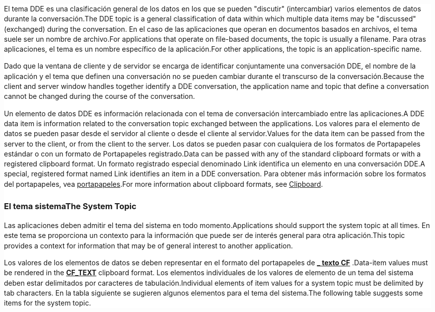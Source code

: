 <span data-ttu-id="a474b-213">El tema DDE es una clasificación general de los datos en los que se pueden "discutir" (intercambiar) varios elementos de datos durante la conversación.</span><span class="sxs-lookup"><span data-stu-id="a474b-213">The DDE topic is a general classification of data within which multiple data items may be "discussed" (exchanged) during the conversation.</span></span> <span data-ttu-id="a474b-214">En el caso de las aplicaciones que operan en documentos basados en archivos, el tema suele ser un nombre de archivo.</span><span class="sxs-lookup"><span data-stu-id="a474b-214">For applications that operate on file-based documents, the topic is usually a filename.</span></span> <span data-ttu-id="a474b-215">Para otras aplicaciones, el tema es un nombre específico de la aplicación.</span><span class="sxs-lookup"><span data-stu-id="a474b-215">For other applications, the topic is an application-specific name.</span></span>

<span data-ttu-id="a474b-216">Dado que la ventana de cliente y de servidor se encarga de identificar conjuntamente una conversación DDE, el nombre de la aplicación y el tema que definen una conversación no se pueden cambiar durante el transcurso de la conversación.</span><span class="sxs-lookup"><span data-stu-id="a474b-216">Because the client and server window handles together identify a DDE conversation, the application name and topic that define a conversation cannot be changed during the course of the conversation.</span></span>

<span data-ttu-id="a474b-217">Un elemento de datos DDE es información relacionada con el tema de conversación intercambiado entre las aplicaciones.</span><span class="sxs-lookup"><span data-stu-id="a474b-217">A DDE data item is information related to the conversation topic exchanged between the applications.</span></span> <span data-ttu-id="a474b-218">Los valores para el elemento de datos se pueden pasar desde el servidor al cliente o desde el cliente al servidor.</span><span class="sxs-lookup"><span data-stu-id="a474b-218">Values for the data item can be passed from the server to the client, or from the client to the server.</span></span> <span data-ttu-id="a474b-219">Los datos se pueden pasar con cualquiera de los formatos de Portapapeles estándar o con un formato de Portapapeles registrado.</span><span class="sxs-lookup"><span data-stu-id="a474b-219">Data can be passed with any of the standard clipboard formats or with a registered clipboard format.</span></span> <span data-ttu-id="a474b-220">Un formato registrado especial denominado Link identifica un elemento en una conversación DDE.</span><span class="sxs-lookup"><span data-stu-id="a474b-220">A special, registered format named Link identifies an item in a DDE conversation.</span></span> <span data-ttu-id="a474b-221">Para obtener más información sobre los formatos del portapapeles, vea [portapapeles](clipboard.md).</span><span class="sxs-lookup"><span data-stu-id="a474b-221">For more information about clipboard formats, see [Clipboard](clipboard.md).</span></span>

### <a name="the-system-topic"></a><span data-ttu-id="a474b-222">El tema sistema</span><span class="sxs-lookup"><span data-stu-id="a474b-222">The System Topic</span></span>

<span data-ttu-id="a474b-223">Las aplicaciones deben admitir el tema del sistema en todo momento.</span><span class="sxs-lookup"><span data-stu-id="a474b-223">Applications should support the system topic at all times.</span></span> <span data-ttu-id="a474b-224">En este tema se proporciona un contexto para la información que puede ser de interés general para otra aplicación.</span><span class="sxs-lookup"><span data-stu-id="a474b-224">This topic provides a context for information that may be of general interest to another application.</span></span>

<span data-ttu-id="a474b-225">Los valores de los elementos de datos se deben representar en el formato del portapapeles de [**\_ texto CF**](standard-clipboard-formats.md) .</span><span class="sxs-lookup"><span data-stu-id="a474b-225">Data-item values must be rendered in the [**CF\_TEXT**](standard-clipboard-formats.md) clipboard format.</span></span> <span data-ttu-id="a474b-226">Los elementos individuales de los valores de elemento de un tema del sistema deben estar delimitados por caracteres de tabulación.</span><span class="sxs-lookup"><span data-stu-id="a474b-226">Individual elements of item values for a system topic must be delimited by tab characters.</span></span> <span data-ttu-id="a474b-227">En la tabla siguiente se sugieren algunos elementos para el tema del sistema.</span><span class="sxs-lookup"><span data-stu-id="a474b-227">The following table suggests some items for the system topic.</span></span>
